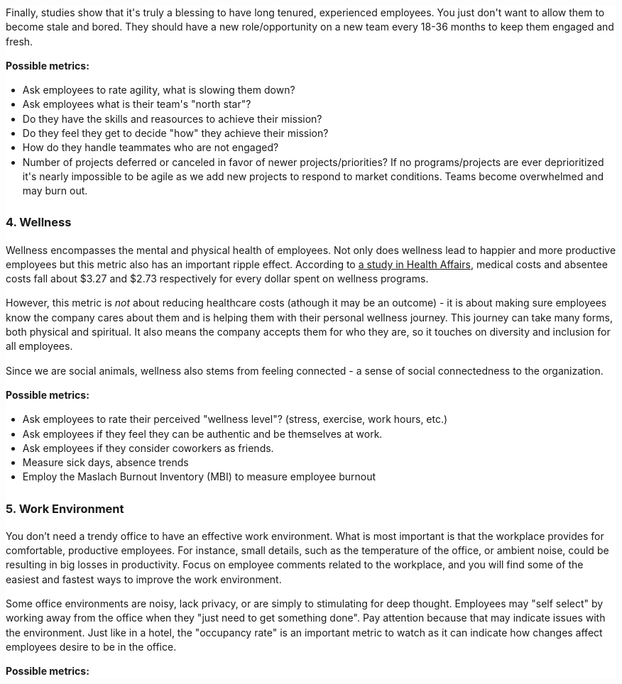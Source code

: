 Finally, studies show that it's truly a blessing to have long tenured, experienced employees. You just don't want to allow them to become stale and bored. They should have a new role/opportunity on a new team every 18-36 months to keep them engaged and fresh.

**Possible metrics:**

- Ask employees to rate agility, what is slowing them down?
- Ask employees what is their team's "north star"?
- Do they have the skills and reasources to achieve their mission?
- Do they feel they get to decide "how" they achieve their mission?
- How do they handle teammates who are not engaged?
- Number of projects deferred or canceled in favor of newer projects/priorities? If no programs/projects are ever deprioritized it's nearly impossible to be agile as we add new projects to respond to market conditions. Teams become overwhelmed and may burn out.

### 4. Wellness

Wellness encompasses the mental and physical health of employees. Not only does wellness lead to happier and more productive employees but this metric also has an important ripple effect. According to [a study in Health Affairs](http://content.healthaffairs.org/content/29/2/304.full), medical costs and absentee costs fall about $3.27 and $2.73 respectively for every dollar spent on wellness programs.

However, this metric is _not_ about reducing healthcare costs (athough it may be an outcome) - it is about making sure employees know the company cares about them and is helping them with their personal wellness journey. This journey can take many forms, both physical and spiritual. It also means the company accepts them for who they are, so it touches on diversity and inclusion for all employees.

Since we are social animals, wellness also stems from feeling connected - a sense of social connectedness to the organization.

**Possible metrics:**

- Ask employees to rate their perceived "wellness level"? (stress, exercise, work hours, etc.)
- Ask employees if they feel they can be authentic and be themselves at work.
- Ask employees if they consider coworkers as friends.
- Measure sick days, absence trends
- Employ the Maslach Burnout Inventory (MBI) to measure employee burnout

### 5. Work Environment

You don’t need a trendy office to have an effective work environment. What is most important is that the workplace provides for comfortable, productive employees. For instance, small details, such as the temperature of the office, or ambient noise, could be resulting in big losses in productivity. Focus on employee comments related to the workplace, and you will find some of the easiest and fastest ways to improve the work environment.

Some office environments are noisy, lack privacy, or are simply to stimulating for deep thought. Employees may "self select" by working away from the office when they "just need to get something done". Pay attention because that may indicate issues with the environment. Just like in a hotel, the "occupancy rate" is an important metric to watch as it can indicate how changes affect employees desire to be in the office.

**Possible metrics:**
